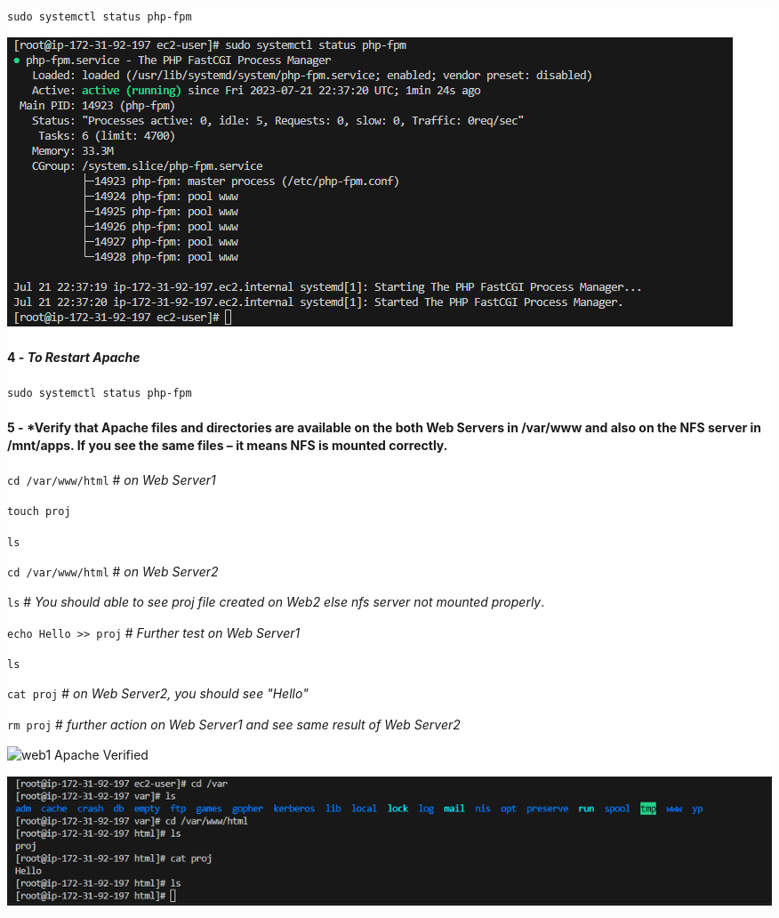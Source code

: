 `sudo systemctl status php-fpm`

![Web2PHP-fpm Status](./Images/Web2PHP-fpm%20Status.png)

#### 4 - *To Restart Apache*

`sudo systemctl status php-fpm`

#### 5 - *Verify that Apache files and directories are available on the both Web Servers in /var/www and also on the NFS server in /mnt/apps. If you see the same files – it means NFS is mounted correctly.

`cd /var/www/html`          #  *on Web Server1*

`touch proj`

`ls`

`cd /var/www/html`          #   *on Web Server2*

`ls`                        #   *You should able to see *proj* file created on Web2 else nfs server not mounted properly*.

`echo Hello >> proj`        #   *Further test on Web Server1*

`ls`

`cat proj`                  #   *on Web Server2, you should see "Hello"*

`rm proj`                   #   *further action on Web Server1 and see same result of Web Server2*

![web1 Apache Verified](./Images/web1%20Apache%20Verified)

![web2 Apache Verified](./Images/web2%20Apache%20Verified.png)
